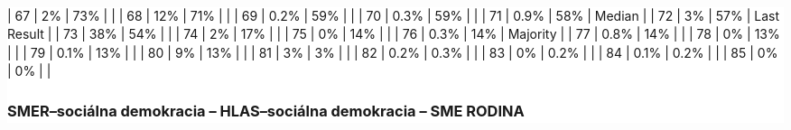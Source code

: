 | 67 | 2% | 73% |  |
| 68 | 12% | 71% |  |
| 69 | 0.2% | 59% |  |
| 70 | 0.3% | 59% |  |
| 71 | 0.9% | 58% | Median |
| 72 | 3% | 57% | Last Result |
| 73 | 38% | 54% |  |
| 74 | 2% | 17% |  |
| 75 | 0% | 14% |  |
| 76 | 0.3% | 14% | Majority |
| 77 | 0.8% | 14% |  |
| 78 | 0% | 13% |  |
| 79 | 0.1% | 13% |  |
| 80 | 9% | 13% |  |
| 81 | 3% | 3% |  |
| 82 | 0.2% | 0.3% |  |
| 83 | 0% | 0.2% |  |
| 84 | 0.1% | 0.2% |  |
| 85 | 0% | 0% |  |

### SMER–sociálna demokracia – HLAS–sociálna demokracia – SME RODINA
